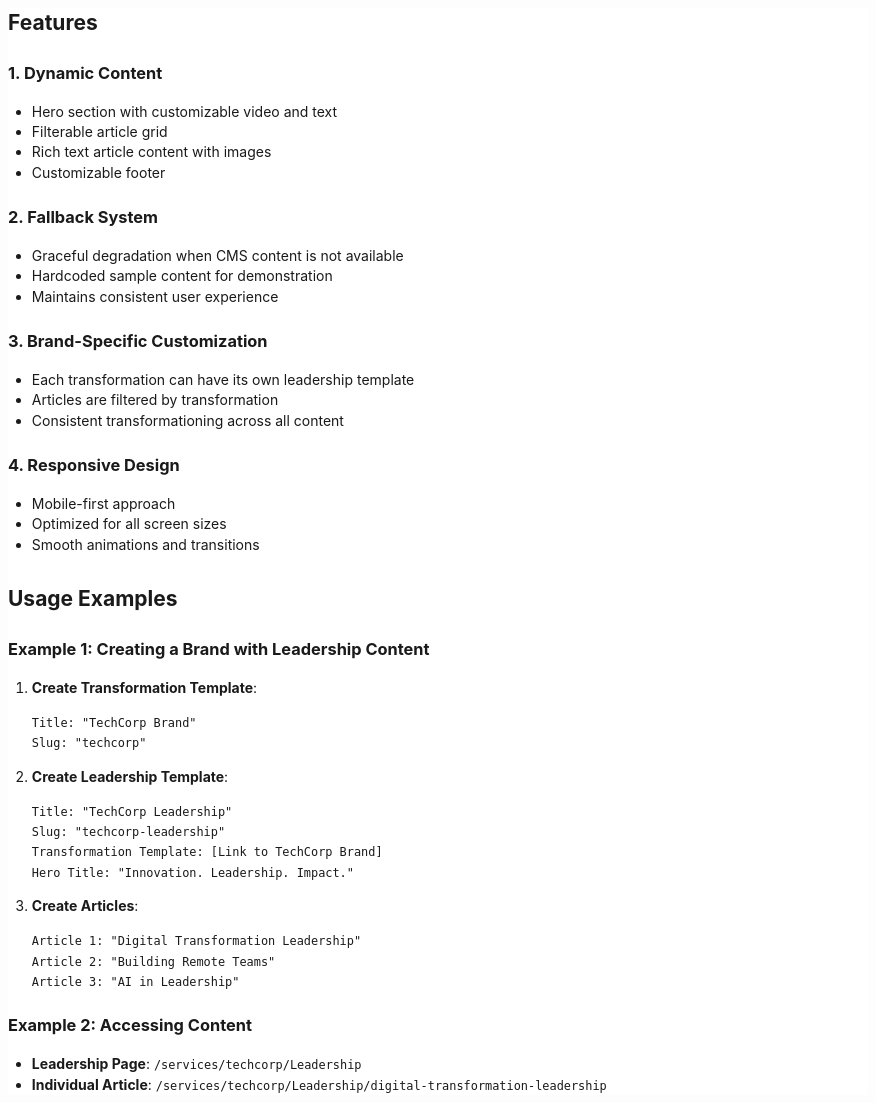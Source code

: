 ## Features

### 1. Dynamic Content
- Hero section with customizable video and text
- Filterable article grid
- Rich text article content with images
- Customizable footer

### 2. Fallback System
- Graceful degradation when CMS content is not available
- Hardcoded sample content for demonstration
- Maintains consistent user experience

### 3. Brand-Specific Customization
- Each transformation can have its own leadership template
- Articles are filtered by transformation
- Consistent transformationing across all content

### 4. Responsive Design
- Mobile-first approach
- Optimized for all screen sizes
- Smooth animations and transitions

## Usage Examples

### Example 1: Creating a Brand with Leadership Content

1. **Create Transformation Template**:
   ```
   Title: "TechCorp Brand"
   Slug: "techcorp"
   ```

2. **Create Leadership Template**:
   ```
   Title: "TechCorp Leadership"
   Slug: "techcorp-leadership"
   Transformation Template: [Link to TechCorp Brand]
   Hero Title: "Innovation. Leadership. Impact."
   ```

3. **Create Articles**:
   ```
   Article 1: "Digital Transformation Leadership"
   Article 2: "Building Remote Teams"
   Article 3: "AI in Leadership"
   ```

### Example 2: Accessing Content

- **Leadership Page**: `/services/techcorp/Leadership`
- **Individual Article**: `/services/techcorp/Leadership/digital-transformation-leadership`
